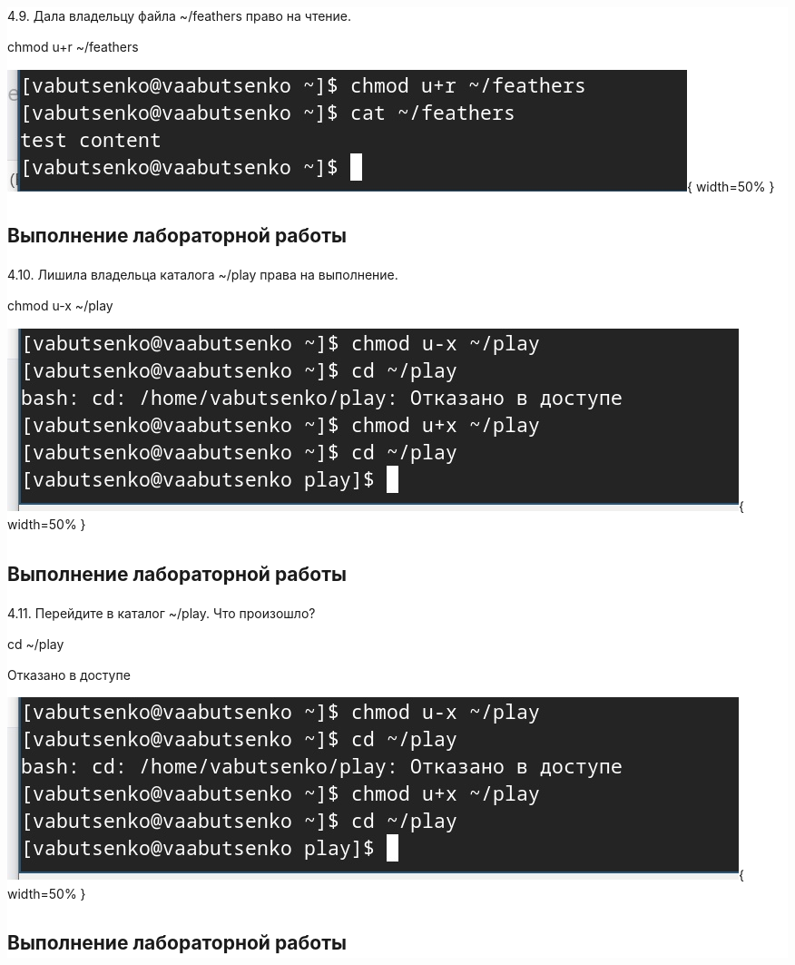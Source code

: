 4.9. Дала владельцу файла ~/feathers право на чтение.

chmod u+r ~/feathers

![](./image/13.jpg){ width=50% }

## Выполнение лабораторной работы 

4.10. Лишила владельца каталога ~/play права на выполнение.

chmod u-x ~/play

![](./image/14.jpg){ width=50% }

## Выполнение лабораторной работы 

4.11. Перейдите в каталог ~/play. Что произошло?

cd ~/play

Отказано в доступе

![](./image/14.jpg){ width=50% }

## Выполнение лабораторной работы 
